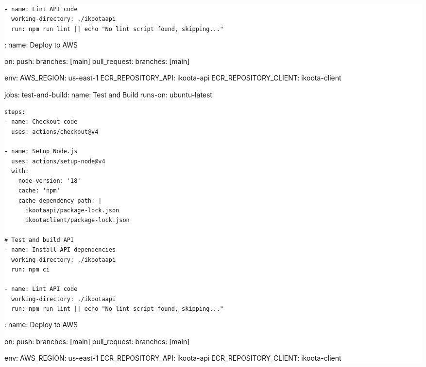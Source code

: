     - name: Lint API code
      working-directory: ./ikootaapi
      run: npm run lint || echo "No lint script found, skipping..."
:
name: Deploy to AWS

on:
  push:
    branches: [main]
  pull_request:
    branches: [main]

env:
  AWS_REGION: us-east-1
  ECR_REPOSITORY_API: ikoota-api
  ECR_REPOSITORY_CLIENT: ikoota-client

jobs:
  test-and-build:
    name: Test and Build
    runs-on: ubuntu-latest

    steps:
    - name: Checkout code
      uses: actions/checkout@v4

    - name: Setup Node.js
      uses: actions/setup-node@v4
      with:
        node-version: '18'
        cache: 'npm'
        cache-dependency-path: |
          ikootaapi/package-lock.json
          ikootaclient/package-lock.json

    # Test and build API
    - name: Install API dependencies
      working-directory: ./ikootaapi
      run: npm ci

    - name: Lint API code
      working-directory: ./ikootaapi
      run: npm run lint || echo "No lint script found, skipping..."

:
name: Deploy to AWS

on:
  push:
    branches: [main]
  pull_request:
    branches: [main]

env:
  AWS_REGION: us-east-1
  ECR_REPOSITORY_API: ikoota-api
  ECR_REPOSITORY_CLIENT: ikoota-client
